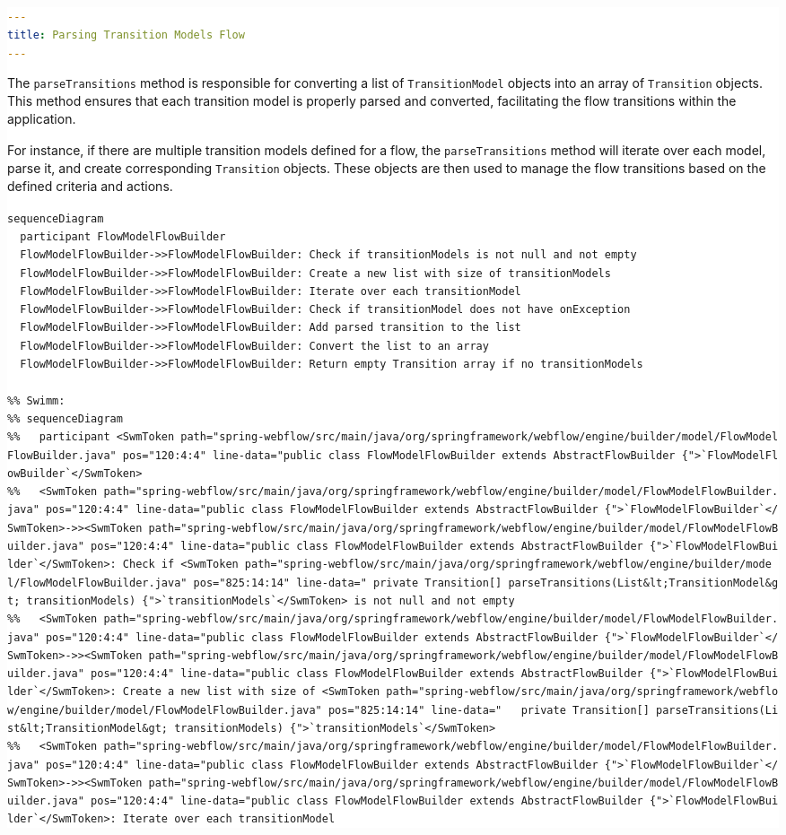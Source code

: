 ```yaml
---
title: Parsing Transition Models Flow
---
```

The <SwmToken path="spring-webflow/src/main/java/org/springframework/webflow/engine/builder/model/FlowModelFlowBuilder.java" pos="825:7:7" line-data="	private Transition[] parseTransitions(List&lt;TransitionModel&gt; transitionModels) {">`parseTransitions`</SwmToken> method is responsible for converting a list of <SwmToken path="spring-webflow/src/main/java/org/springframework/webflow/engine/builder/model/FlowModelFlowBuilder.java" pos="825:11:11" line-data="	private Transition[] parseTransitions(List&lt;TransitionModel&gt; transitionModels) {">`TransitionModel`</SwmToken> objects into an array of <SwmToken path="spring-webflow/src/main/java/org/springframework/webflow/engine/builder/model/FlowModelFlowBuilder.java" pos="825:3:3" line-data="	private Transition[] parseTransitions(List&lt;TransitionModel&gt; transitionModels) {">`Transition`</SwmToken> objects. This method ensures that each transition model is properly parsed and converted, facilitating the flow transitions within the application.

For instance, if there are multiple transition models defined for a flow, the <SwmToken path="spring-webflow/src/main/java/org/springframework/webflow/engine/builder/model/FlowModelFlowBuilder.java" pos="825:7:7" line-data="	private Transition[] parseTransitions(List&lt;TransitionModel&gt; transitionModels) {">`parseTransitions`</SwmToken> method will iterate over each model, parse it, and create corresponding <SwmToken path="spring-webflow/src/main/java/org/springframework/webflow/engine/builder/model/FlowModelFlowBuilder.java" pos="825:3:3" line-data="	private Transition[] parseTransitions(List&lt;TransitionModel&gt; transitionModels) {">`Transition`</SwmToken> objects. These objects are then used to manage the flow transitions based on the defined criteria and actions.

```mermaid
sequenceDiagram
  participant FlowModelFlowBuilder
  FlowModelFlowBuilder->>FlowModelFlowBuilder: Check if transitionModels is not null and not empty
  FlowModelFlowBuilder->>FlowModelFlowBuilder: Create a new list with size of transitionModels
  FlowModelFlowBuilder->>FlowModelFlowBuilder: Iterate over each transitionModel
  FlowModelFlowBuilder->>FlowModelFlowBuilder: Check if transitionModel does not have onException
  FlowModelFlowBuilder->>FlowModelFlowBuilder: Add parsed transition to the list
  FlowModelFlowBuilder->>FlowModelFlowBuilder: Convert the list to an array
  FlowModelFlowBuilder->>FlowModelFlowBuilder: Return empty Transition array if no transitionModels

%% Swimm:
%% sequenceDiagram
%%   participant <SwmToken path="spring-webflow/src/main/java/org/springframework/webflow/engine/builder/model/FlowModelFlowBuilder.java" pos="120:4:4" line-data="public class FlowModelFlowBuilder extends AbstractFlowBuilder {">`FlowModelFlowBuilder`</SwmToken>
%%   <SwmToken path="spring-webflow/src/main/java/org/springframework/webflow/engine/builder/model/FlowModelFlowBuilder.java" pos="120:4:4" line-data="public class FlowModelFlowBuilder extends AbstractFlowBuilder {">`FlowModelFlowBuilder`</SwmToken>->><SwmToken path="spring-webflow/src/main/java/org/springframework/webflow/engine/builder/model/FlowModelFlowBuilder.java" pos="120:4:4" line-data="public class FlowModelFlowBuilder extends AbstractFlowBuilder {">`FlowModelFlowBuilder`</SwmToken>: Check if <SwmToken path="spring-webflow/src/main/java/org/springframework/webflow/engine/builder/model/FlowModelFlowBuilder.java" pos="825:14:14" line-data="	private Transition[] parseTransitions(List&lt;TransitionModel&gt; transitionModels) {">`transitionModels`</SwmToken> is not null and not empty
%%   <SwmToken path="spring-webflow/src/main/java/org/springframework/webflow/engine/builder/model/FlowModelFlowBuilder.java" pos="120:4:4" line-data="public class FlowModelFlowBuilder extends AbstractFlowBuilder {">`FlowModelFlowBuilder`</SwmToken>->><SwmToken path="spring-webflow/src/main/java/org/springframework/webflow/engine/builder/model/FlowModelFlowBuilder.java" pos="120:4:4" line-data="public class FlowModelFlowBuilder extends AbstractFlowBuilder {">`FlowModelFlowBuilder`</SwmToken>: Create a new list with size of <SwmToken path="spring-webflow/src/main/java/org/springframework/webflow/engine/builder/model/FlowModelFlowBuilder.java" pos="825:14:14" line-data="	private Transition[] parseTransitions(List&lt;TransitionModel&gt; transitionModels) {">`transitionModels`</SwmToken>
%%   <SwmToken path="spring-webflow/src/main/java/org/springframework/webflow/engine/builder/model/FlowModelFlowBuilder.java" pos="120:4:4" line-data="public class FlowModelFlowBuilder extends AbstractFlowBuilder {">`FlowModelFlowBuilder`</SwmToken>->><SwmToken path="spring-webflow/src/main/java/org/springframework/webflow/engine/builder/model/FlowModelFlowBuilder.java" pos="120:4:4" line-data="public class FlowModelFlowBuilder extends AbstractFlowBuilder {">`FlowModelFlowBuilder`</SwmToken>: Iterate over each transitionModel
```